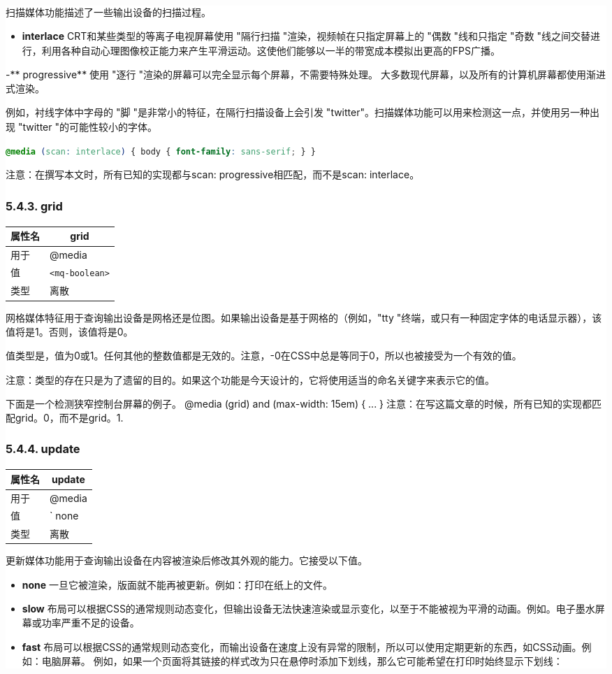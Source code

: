 扫描媒体功能描述了一些输出设备的扫描过程。

- **interlace**
CRT和某些类型的等离子电视屏幕使用 "隔行扫描 "渲染，视频帧在只指定屏幕上的 "偶数 "线和只指定 "奇数 "线之间交替进行，利用各种自动心理图像校正能力来产生平滑运动。这使他们能够以一半的带宽成本模拟出更高的FPS广播。


-** progressive**
使用 "逐行 "渲染的屏幕可以完全显示每个屏幕，不需要特殊处理。
大多数现代屏幕，以及所有的计算机屏幕都使用渐进式渲染。

例如，衬线字体中字母的 "脚 "是非常小的特征，在隔行扫描设备上会引发 "twitter"。扫描媒体功能可以用来检测这一点，并使用另一种出现 "twitter "的可能性较小的字体。

```css
@media (scan: interlace) { body { font-family: sans-serif; } }
```

注意：在撰写本文时，所有已知的实现都与scan: progressive相匹配，而不是scan: interlace。

### 5.4.3. grid

|属性名|	grid |
| ---  | --- |
|用于|	@media|
|值|	`<mq-boolean>`|
|类型|	离散|

网格媒体特征用于查询输出设备是网格还是位图。如果输出设备是基于网格的（例如，"tty "终端，或只有一种固定字体的电话显示器），该值将是1。否则，该值将是0。

<mq-boolean>值类型是<integer>，值为0或1。任何其他的整数值都是无效的。注意，-0在CSS中总是等同于0，所以也被接受为一个有效的<mq-boolean>值。

注意：<mq-boolean>类型的存在只是为了遗留的目的。如果这个功能是今天设计的，它将使用适当的命名关键字来表示它的值。

下面是一个检测狭窄控制台屏幕的例子。
@media (grid) and (max-width: 15em) { ... }
注意：在写这篇文章的时候，所有已知的实现都匹配grid。0，而不是grid。1.

### 5.4.4. update

|属性名|	update |
| ---  | --- |
|用于|	@media|
|值|	`	none | slow | fast`|
|类型|	离散|

更新媒体功能用于查询输出设备在内容被渲染后修改其外观的能力。它接受以下值。

- **none**
一旦它被渲染，版面就不能再被更新。例如：打印在纸上的文件。

- **slow**
布局可以根据CSS的通常规则动态变化，但输出设备无法快速渲染或显示变化，以至于不能被视为平滑的动画。例如。电子墨水屏幕或功率严重不足的设备。

- **fast**
布局可以根据CSS的通常规则动态变化，而输出设备在速度上没有异常的限制，所以可以使用定期更新的东西，如CSS动画。例如：电脑屏幕。
例如，如果一个页面将其链接的样式改为只在悬停时添加下划线，那么它可能希望在打印时始终显示下划线：
